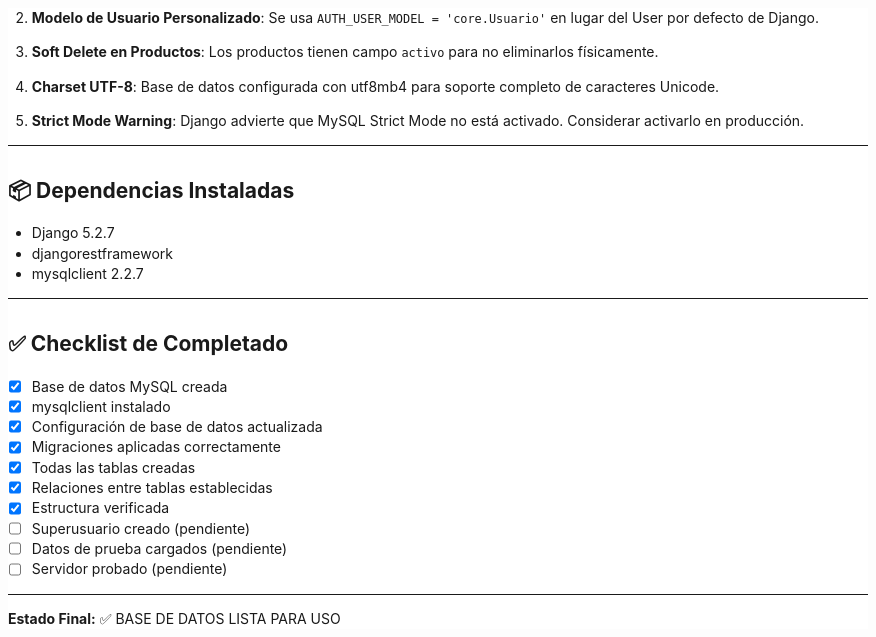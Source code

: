 2. **Modelo de Usuario Personalizado**: Se usa `AUTH_USER_MODEL = 'core.Usuario'` en lugar del User por defecto de Django.

3. **Soft Delete en Productos**: Los productos tienen campo `activo` para no eliminarlos físicamente.

4. **Charset UTF-8**: Base de datos configurada con utf8mb4 para soporte completo de caracteres Unicode.

5. **Strict Mode Warning**: Django advierte que MySQL Strict Mode no está activado. Considerar activarlo en producción.

---

## 📦 Dependencias Instaladas

- Django 5.2.7
- djangorestframework
- mysqlclient 2.2.7

---

## ✅ Checklist de Completado

- [x] Base de datos MySQL creada
- [x] mysqlclient instalado
- [x] Configuración de base de datos actualizada
- [x] Migraciones aplicadas correctamente
- [x] Todas las tablas creadas
- [x] Relaciones entre tablas establecidas
- [x] Estructura verificada
- [ ] Superusuario creado (pendiente)
- [ ] Datos de prueba cargados (pendiente)
- [ ] Servidor probado (pendiente)

---

**Estado Final:** ✅ BASE DE DATOS LISTA PARA USO
